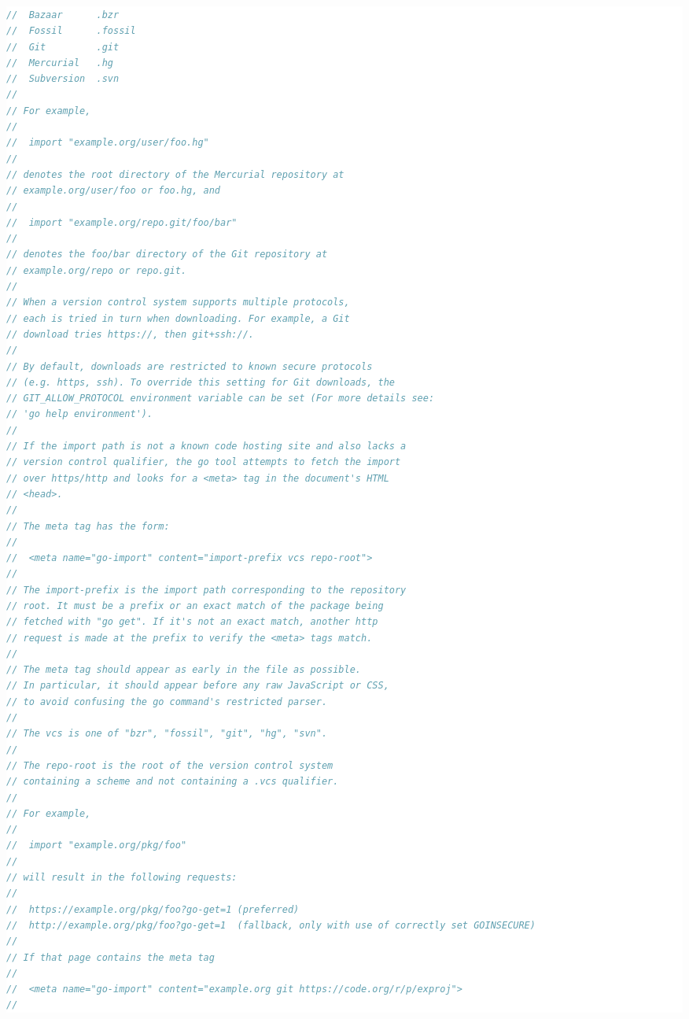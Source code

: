 ```go
//	Bazaar      .bzr
//	Fossil      .fossil
//	Git         .git
//	Mercurial   .hg
//	Subversion  .svn
//
// For example,
//
//	import "example.org/user/foo.hg"
//
// denotes the root directory of the Mercurial repository at
// example.org/user/foo or foo.hg, and
//
//	import "example.org/repo.git/foo/bar"
//
// denotes the foo/bar directory of the Git repository at
// example.org/repo or repo.git.
//
// When a version control system supports multiple protocols,
// each is tried in turn when downloading. For example, a Git
// download tries https://, then git+ssh://.
//
// By default, downloads are restricted to known secure protocols
// (e.g. https, ssh). To override this setting for Git downloads, the
// GIT_ALLOW_PROTOCOL environment variable can be set (For more details see:
// 'go help environment').
//
// If the import path is not a known code hosting site and also lacks a
// version control qualifier, the go tool attempts to fetch the import
// over https/http and looks for a <meta> tag in the document's HTML
// <head>.
//
// The meta tag has the form:
//
//	<meta name="go-import" content="import-prefix vcs repo-root">
//
// The import-prefix is the import path corresponding to the repository
// root. It must be a prefix or an exact match of the package being
// fetched with "go get". If it's not an exact match, another http
// request is made at the prefix to verify the <meta> tags match.
//
// The meta tag should appear as early in the file as possible.
// In particular, it should appear before any raw JavaScript or CSS,
// to avoid confusing the go command's restricted parser.
//
// The vcs is one of "bzr", "fossil", "git", "hg", "svn".
//
// The repo-root is the root of the version control system
// containing a scheme and not containing a .vcs qualifier.
//
// For example,
//
//	import "example.org/pkg/foo"
//
// will result in the following requests:
//
//	https://example.org/pkg/foo?go-get=1 (preferred)
//	http://example.org/pkg/foo?go-get=1  (fallback, only with use of correctly set GOINSECURE)
//
// If that page contains the meta tag
//
//	<meta name="go-import" content="example.org git https://code.org/r/p/exproj">
//
```